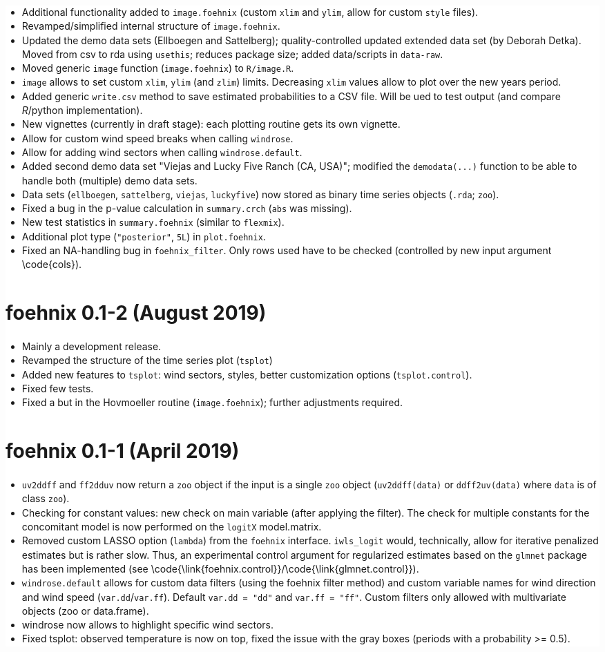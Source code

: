 * Additional functionality added to `image.foehnix` (custom `xlim` and `ylim`,
    allow for custom `style` files).
* Revamped/simplified internal structure of `image.foehnix`.
* Updated the demo data sets (Ellboegen and Sattelberg); quality-controlled
    updated extended data set (by Deborah Detka). Moved from csv to rda
    using `usethis`; reduces package size; added data/scripts in `data-raw`.
* Moved generic `image` function (`image.foehnix`) to `R/image.R`.
* `image` allows to set custom `xlim`, `ylim` (and `zlim`) limits.
    Decreasing `xlim` values allow to plot over the new years period.
* Added generic `write.csv` method to save estimated probabilities to a CSV file.
    Will be ued to test output (and compare _R_/python implementation).
* New vignettes (currently in draft stage): each plotting routine gets its own
    vignette.
* Allow for custom wind speed breaks when calling `windrose`.
* Allow for adding wind sectors when calling `windrose.default`.
* Added second demo data set "Viejas and Lucky Five Ranch (CA, USA)";
    modified the `demodata(...)` function to be able to handle both
    (multiple) demo data sets.
* Data sets (`ellboegen`, `sattelberg`, `viejas`, `luckyfive`) now stored
    as binary time series objects (`.rda`; `zoo`).
* Fixed a bug in the p-value calculation in `summary.crch` (`abs` was missing).
* New test statistics in `summary.foehnix` (similar to `flexmix`).
* Additional plot type (`"posterior"`, `5L`) in `plot.foehnix`.
* Fixed an NA-handling bug in `foehnix_filter`. Only rows used have to be
    checked (controlled by new input argument \code{cols}).

# foehnix 0.1-2 (August 2019)

* Mainly a development release.
* Revamped the structure of the time series plot (`tsplot`)
* Added new features to `tsplot`: wind sectors, styles, better customization options
    (`tsplot.control`).
* Fixed few tests.
* Fixed a but in the Hovmoeller routine (`image.foehnix`); further adjustments
    required.

# foehnix 0.1-1 (April 2019)

* `uv2ddff` and `ff2dduv` now return a `zoo` object if the input
    is a single `zoo` object (`uv2ddff(data)` or `ddff2uv(data)` where `data`
    is of class `zoo`).
* Checking for constant values: new check on main variable (after applying
    the filter). The check for multiple constants for the concomitant model
    is now performed on the `logitX` model.matrix.
* Removed custom LASSO option (`lambda`) from the `foehnix` interface.
    `iwls_logit` would, technically, allow for iterative penalized
    estimates but is rather slow. Thus, an experimental control argument
    for regularized estimates based on the `glmnet` package has been
    implemented (see \code{\link{foehnix.control}}/\code{\link{glmnet.control}}).
* `windrose.default` allows for custom data filters (using the foehnix filter
    method) and custom variable names for wind direction and wind speed
    (`var.dd`/`var.ff`). Default `var.dd = "dd"` and `var.ff = "ff"`.
    Custom filters only allowed with multivariate objects (zoo or data.frame).
* windrose now allows to highlight specific wind sectors.
* Fixed tsplot: observed temperature is now on top, fixed the issue with the
    gray boxes (periods with a probability >= 0.5).
